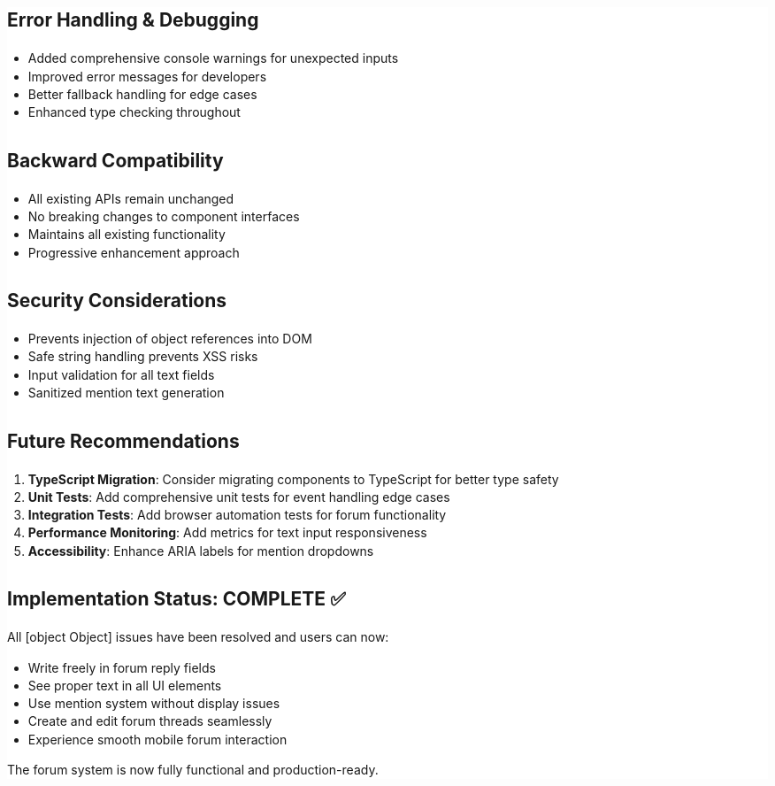## Error Handling & Debugging
- Added comprehensive console warnings for unexpected inputs
- Improved error messages for developers
- Better fallback handling for edge cases
- Enhanced type checking throughout

## Backward Compatibility
- All existing APIs remain unchanged
- No breaking changes to component interfaces
- Maintains all existing functionality
- Progressive enhancement approach

## Security Considerations
- Prevents injection of object references into DOM
- Safe string handling prevents XSS risks
- Input validation for all text fields
- Sanitized mention text generation

## Future Recommendations
1. **TypeScript Migration**: Consider migrating components to TypeScript for better type safety
2. **Unit Tests**: Add comprehensive unit tests for event handling edge cases
3. **Integration Tests**: Add browser automation tests for forum functionality
4. **Performance Monitoring**: Add metrics for text input responsiveness
5. **Accessibility**: Enhance ARIA labels for mention dropdowns

## Implementation Status: COMPLETE ✅

All [object Object] issues have been resolved and users can now:
- Write freely in forum reply fields
- See proper text in all UI elements  
- Use mention system without display issues
- Create and edit forum threads seamlessly
- Experience smooth mobile forum interaction

The forum system is now fully functional and production-ready.
